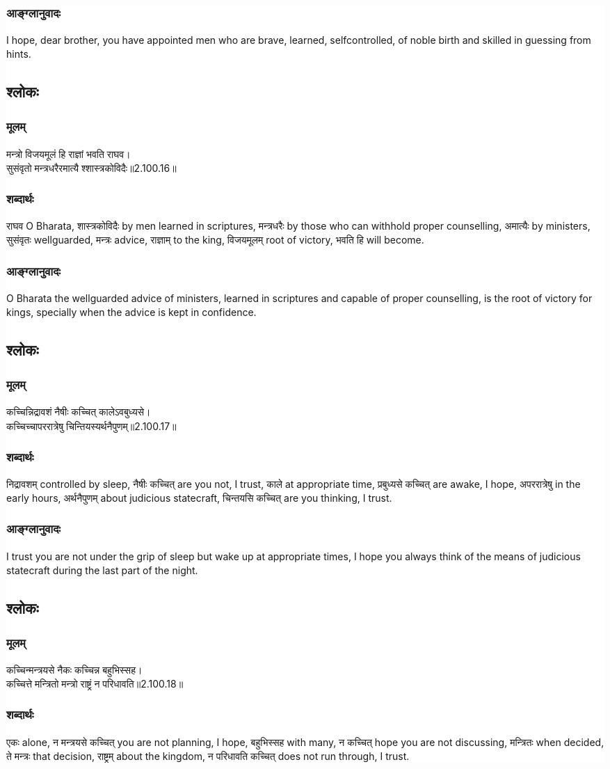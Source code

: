 ### आङ्ग्लानुवादः
I hope, dear brother, you have appointed men who are brave, learned, selfcontrolled, of noble birth and skilled in guessing from hints.



## श्लोकः
### मूलम्
मन्त्रो विजयमूलं हि राज्ञां भवति राघव।  
सुसंवृतो मन्त्रधरैरमात्यै श्शास्त्रकोविदैः॥2.100.16॥

### शब्दार्थः
राघव O Bharata, शास्त्रकोविदैः by men learned in scriptures, मन्त्रधरैः by those who can withhold proper counselling, अमात्यैः by ministers, सुसंवृतः wellguarded, मन्त्रः advice, राज्ञाम् to the king, विजयमूलम् root of victory, भवति हि will become.

### आङ्ग्लानुवादः
O Bharata the wellguarded advice of ministers, learned in scriptures and capable of proper counselling, is the root of victory for kings, specially when the advice is kept in confidence.



## श्लोकः
### मूलम्
कच्चिन्निद्रावशं नैषीः कच्चित् कालेऽवबुध्यसे।  
कच्चिच्चापररात्रेषु चिन्तियस्यर्थनैपुणम्॥2.100.17॥

### शब्दार्थः
निद्रावशम् controlled by sleep, नैषीः कच्चित् are you not, I trust, काले at appropriate time, प्रबुध्यसे कच्चित् are awake, I hope, अपररात्रेषु in the early hours, अर्थनैपुणम् about judicious statecraft, चिन्तयसि कच्चित् are you thinking, I trust.

### आङ्ग्लानुवादः
I trust you are not under the grip of sleep but wake up at appropriate times, I hope you always think of the means of judicious statecraft during the last part of the night.



## श्लोकः
### मूलम्
कच्चिन्मन्त्रयसे नैकः कच्चिन्न बहुभिस्सह।  
कच्चित्ते मन्त्रितो मन्त्रो राष्ट्रं न परिधावति॥2.100.18॥

### शब्दार्थः
एकः alone, न मन्त्रयसे कच्चित् you are not planning, I hope, बहुभिस्सह with many, न कच्चित्  hope you are not discussing, मन्त्रितः when decided, ते मन्त्रः that decision, राष्ट्रम् about the kingdom, न परिधावति कच्चित् does not run through, I trust.
